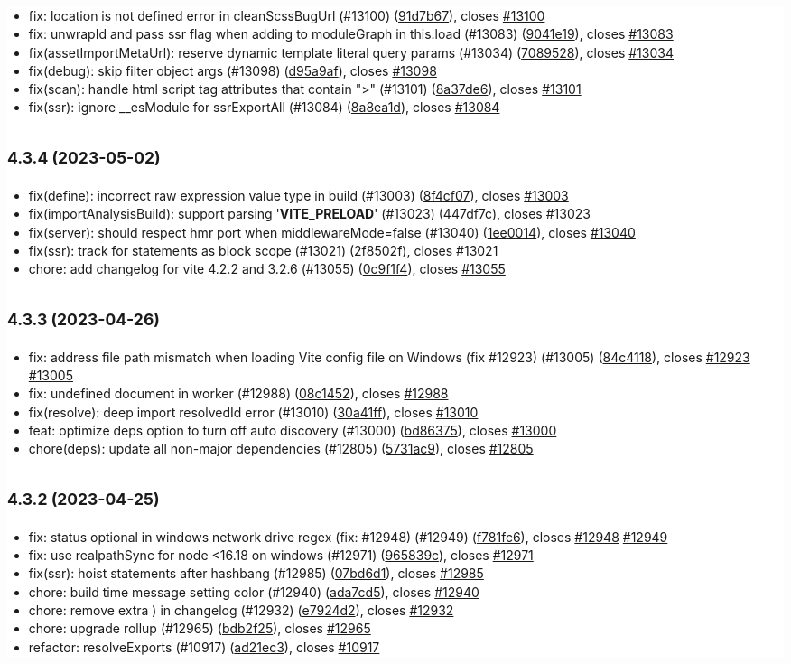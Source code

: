 * fix: location is not defined error in cleanScssBugUrl (#13100) ([91d7b67](https://github.com/vitejs/vite/commit/91d7b67)), closes [#13100](https://github.com/vitejs/vite/issues/13100)
* fix: unwrapId and pass ssr flag when adding to moduleGraph in this.load (#13083) ([9041e19](https://github.com/vitejs/vite/commit/9041e19)), closes [#13083](https://github.com/vitejs/vite/issues/13083)
* fix(assetImportMetaUrl): reserve dynamic template literal query params (#13034) ([7089528](https://github.com/vitejs/vite/commit/7089528)), closes [#13034](https://github.com/vitejs/vite/issues/13034)
* fix(debug): skip filter object args (#13098) ([d95a9af](https://github.com/vitejs/vite/commit/d95a9af)), closes [#13098](https://github.com/vitejs/vite/issues/13098)
* fix(scan): handle html script tag attributes that contain ">" (#13101) ([8a37de6](https://github.com/vitejs/vite/commit/8a37de6)), closes [#13101](https://github.com/vitejs/vite/issues/13101)
* fix(ssr): ignore __esModule for ssrExportAll (#13084) ([8a8ea1d](https://github.com/vitejs/vite/commit/8a8ea1d)), closes [#13084](https://github.com/vitejs/vite/issues/13084)



## <small>4.3.4 (2023-05-02)</small>

* fix(define): incorrect raw expression value type in build (#13003) ([8f4cf07](https://github.com/vitejs/vite/commit/8f4cf07)), closes [#13003](https://github.com/vitejs/vite/issues/13003)
* fix(importAnalysisBuild): support parsing '__VITE_PRELOAD__' (#13023) ([447df7c](https://github.com/vitejs/vite/commit/447df7c)), closes [#13023](https://github.com/vitejs/vite/issues/13023)
* fix(server): should respect hmr port when middlewareMode=false (#13040) ([1ee0014](https://github.com/vitejs/vite/commit/1ee0014)), closes [#13040](https://github.com/vitejs/vite/issues/13040)
* fix(ssr): track for statements as block scope (#13021) ([2f8502f](https://github.com/vitejs/vite/commit/2f8502f)), closes [#13021](https://github.com/vitejs/vite/issues/13021)
* chore: add changelog for vite 4.2.2 and 3.2.6 (#13055) ([0c9f1f4](https://github.com/vitejs/vite/commit/0c9f1f4)), closes [#13055](https://github.com/vitejs/vite/issues/13055)



## <small>4.3.3 (2023-04-26)</small>

* fix: address file path mismatch when loading Vite config file on Windows (fix #12923) (#13005) ([84c4118](https://github.com/vitejs/vite/commit/84c4118)), closes [#12923](https://github.com/vitejs/vite/issues/12923) [#13005](https://github.com/vitejs/vite/issues/13005)
* fix: undefined document in worker (#12988) ([08c1452](https://github.com/vitejs/vite/commit/08c1452)), closes [#12988](https://github.com/vitejs/vite/issues/12988)
* fix(resolve): deep import resolvedId error (#13010) ([30a41ff](https://github.com/vitejs/vite/commit/30a41ff)), closes [#13010](https://github.com/vitejs/vite/issues/13010)
* feat: optimize deps option to turn off auto discovery (#13000) ([bd86375](https://github.com/vitejs/vite/commit/bd86375)), closes [#13000](https://github.com/vitejs/vite/issues/13000)
* chore(deps): update all non-major dependencies (#12805) ([5731ac9](https://github.com/vitejs/vite/commit/5731ac9)), closes [#12805](https://github.com/vitejs/vite/issues/12805)



## <small>4.3.2 (2023-04-25)</small>

* fix: status optional in windows network drive regex (fix: #12948) (#12949) ([f781fc6](https://github.com/vitejs/vite/commit/f781fc6)), closes [#12948](https://github.com/vitejs/vite/issues/12948) [#12949](https://github.com/vitejs/vite/issues/12949)
* fix: use realpathSync for node <16.18 on windows (#12971) ([965839c](https://github.com/vitejs/vite/commit/965839c)), closes [#12971](https://github.com/vitejs/vite/issues/12971)
* fix(ssr): hoist statements after hashbang (#12985) ([07bd6d1](https://github.com/vitejs/vite/commit/07bd6d1)), closes [#12985](https://github.com/vitejs/vite/issues/12985)
* chore: build time message setting color (#12940) ([ada7cd5](https://github.com/vitejs/vite/commit/ada7cd5)), closes [#12940](https://github.com/vitejs/vite/issues/12940)
* chore: remove extra ) in changelog (#12932) ([e7924d2](https://github.com/vitejs/vite/commit/e7924d2)), closes [#12932](https://github.com/vitejs/vite/issues/12932)
* chore: upgrade rollup (#12965) ([bdb2f25](https://github.com/vitejs/vite/commit/bdb2f25)), closes [#12965](https://github.com/vitejs/vite/issues/12965)
* refactor: resolveExports (#10917) ([ad21ec3](https://github.com/vitejs/vite/commit/ad21ec3)), closes [#10917](https://github.com/vitejs/vite/issues/10917)
